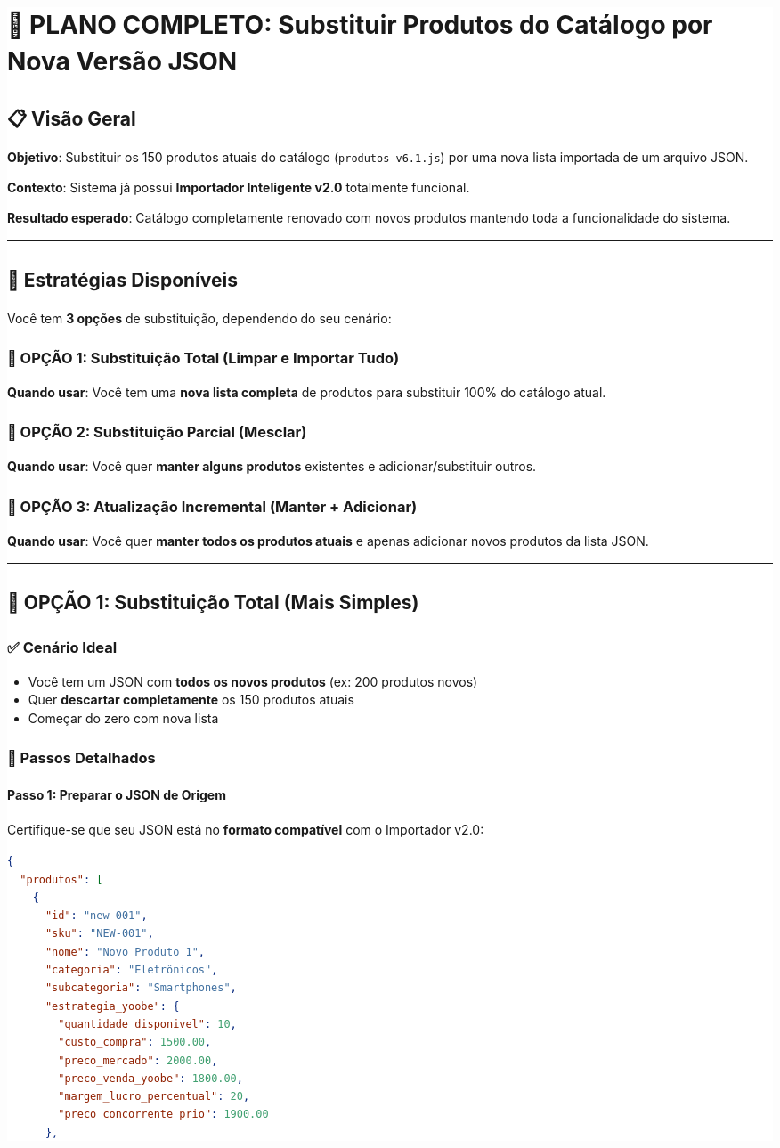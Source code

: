 # 🔄 PLANO COMPLETO: Substituir Produtos do Catálogo por Nova Versão JSON

## 📋 Visão Geral

**Objetivo**: Substituir os 150 produtos atuais do catálogo (`produtos-v6.1.js`) por uma nova lista importada de um arquivo JSON.

**Contexto**: Sistema já possui **Importador Inteligente v2.0** totalmente funcional.

**Resultado esperado**: Catálogo completamente renovado com novos produtos mantendo toda a funcionalidade do sistema.

---

## 🎯 Estratégias Disponíveis

Você tem **3 opções** de substituição, dependendo do seu cenário:

### 📌 OPÇÃO 1: Substituição Total (Limpar e Importar Tudo)
**Quando usar**: Você tem uma **nova lista completa** de produtos para substituir 100% do catálogo atual.

### 📌 OPÇÃO 2: Substituição Parcial (Mesclar)
**Quando usar**: Você quer **manter alguns produtos** existentes e adicionar/substituir outros.

### 📌 OPÇÃO 3: Atualização Incremental (Manter + Adicionar)
**Quando usar**: Você quer **manter todos os produtos atuais** e apenas adicionar novos produtos da lista JSON.

---

## 🚀 OPÇÃO 1: Substituição Total (Mais Simples)

### ✅ Cenário Ideal
- Você tem um JSON com **todos os novos produtos** (ex: 200 produtos novos)
- Quer **descartar completamente** os 150 produtos atuais
- Começar do zero com nova lista

### 📝 Passos Detalhados

#### **Passo 1: Preparar o JSON de Origem**

Certifique-se que seu JSON está no **formato compatível** com o Importador v2.0:

```json
{
  "produtos": [
    {
      "id": "new-001",
      "sku": "NEW-001",
      "nome": "Novo Produto 1",
      "categoria": "Eletrônicos",
      "subcategoria": "Smartphones",
      "estrategia_yoobe": {
        "quantidade_disponivel": 10,
        "custo_compra": 1500.00,
        "preco_mercado": 2000.00,
        "preco_venda_yoobe": 1800.00,
        "margem_lucro_percentual": 20,
        "preco_concorrente_prio": 1900.00
      },
```